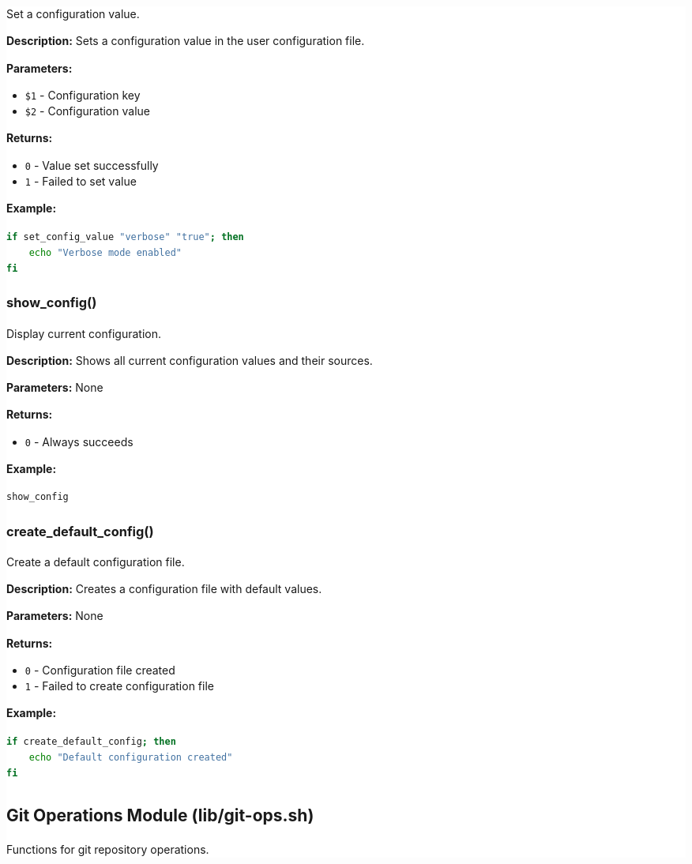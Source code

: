 Set a configuration value.

**Description:** Sets a configuration value in the user configuration file.

**Parameters:**
- `$1` - Configuration key
- `$2` - Configuration value

**Returns:**
- `0` - Value set successfully
- `1` - Failed to set value

**Example:**
```bash
if set_config_value "verbose" "true"; then
    echo "Verbose mode enabled"
fi
```

### show_config()

Display current configuration.

**Description:** Shows all current configuration values and their sources.

**Parameters:** None

**Returns:**
- `0` - Always succeeds

**Example:**
```bash
show_config
```

### create_default_config()

Create a default configuration file.

**Description:** Creates a configuration file with default values.

**Parameters:** None

**Returns:**
- `0` - Configuration file created
- `1` - Failed to create configuration file

**Example:**
```bash
if create_default_config; then
    echo "Default configuration created"
fi
```

## Git Operations Module (lib/git-ops.sh)

Functions for git repository operations.
